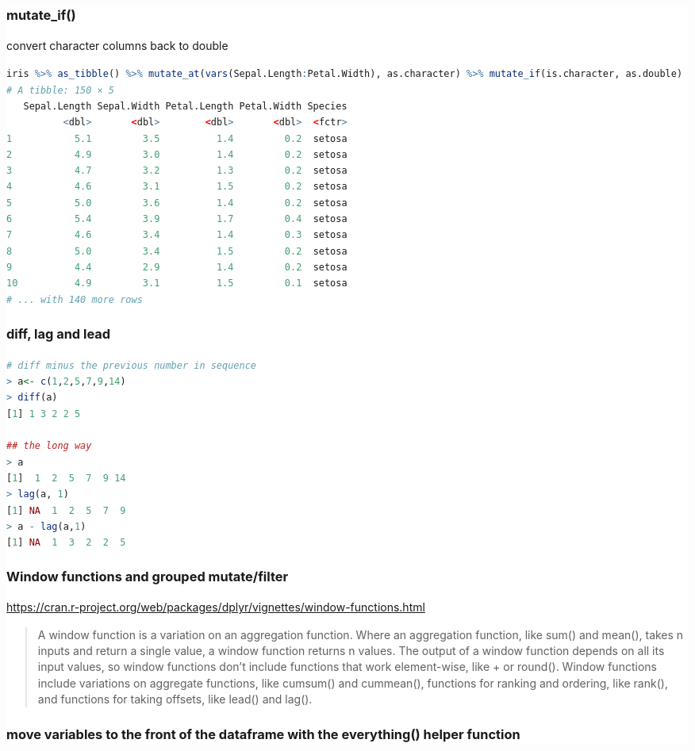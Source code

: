 
### mutate_if()

convert character columns back to double 
```r
iris %>% as_tibble() %>% mutate_at(vars(Sepal.Length:Petal.Width), as.character) %>% mutate_if(is.character, as.double)
# A tibble: 150 × 5
   Sepal.Length Sepal.Width Petal.Length Petal.Width Species
          <dbl>       <dbl>        <dbl>       <dbl>  <fctr>
1           5.1         3.5          1.4         0.2  setosa
2           4.9         3.0          1.4         0.2  setosa
3           4.7         3.2          1.3         0.2  setosa
4           4.6         3.1          1.5         0.2  setosa
5           5.0         3.6          1.4         0.2  setosa
6           5.4         3.9          1.7         0.4  setosa
7           4.6         3.4          1.4         0.3  setosa
8           5.0         3.4          1.5         0.2  setosa
9           4.4         2.9          1.4         0.2  setosa
10          4.9         3.1          1.5         0.1  setosa
# ... with 140 more rows

```

### diff, lag and lead

```r
# diff minus the previous number in sequence
> a<- c(1,2,5,7,9,14)
> diff(a)
[1] 1 3 2 2 5

## the long way
> a
[1]  1  2  5  7  9 14
> lag(a, 1)
[1] NA  1  2  5  7  9
> a - lag(a,1)
[1] NA  1  3  2  2  5
```
### Window functions and grouped mutate/filter

https://cran.r-project.org/web/packages/dplyr/vignettes/window-functions.html
>A window function is a variation on an aggregation function. Where an aggregation function, like sum() and mean(), takes n inputs and return a single value, a window function returns n values. The output of a window function depends on all its input values, so window functions don’t include functions that work element-wise, like + or round(). Window functions include variations on aggregate functions, like cumsum() and cummean(), functions for ranking and ordering, like rank(), and functions for taking offsets, like lead() and lag().

### move variables to the front of the dataframe with the everything() helper function
